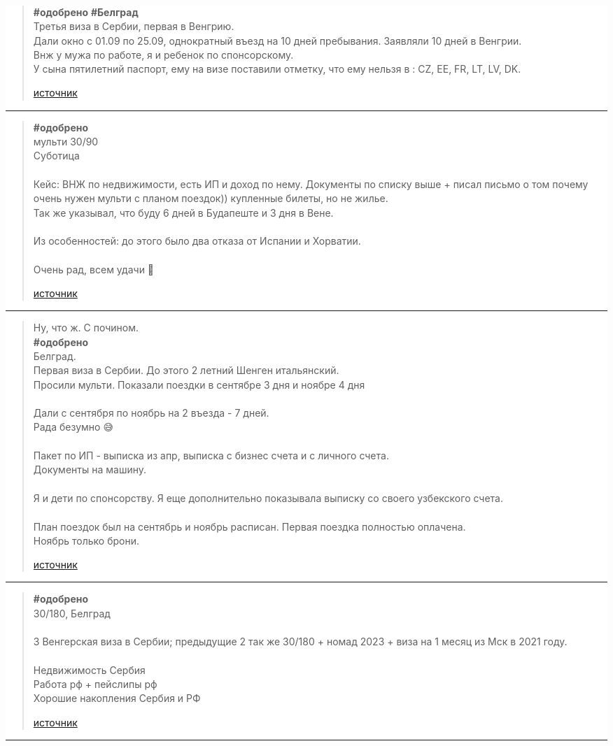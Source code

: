 
> **#одобрено** **#Белград** <br>
> Третья виза в Сербии, первая в Венгрию. <br>
> Дали  окно с 01.09 по 25.09, однократный въезд на 10 дней пребывания. Заявляли 10 дней в Венгрии. <br>
> Внж у мужа по работе, я и ребенок по спонсорскому. <br>
> У сына  пятилетний паспорт, ему на визе поставили отметку, что ему нельзя в : CZ, EE, FR, LT, LV, DK.
> 
> [источник](https://t.me/c/1608823685/14535/279109)

---

> **#одобрено** <br>
> мульти  30/90<br>
> Суботица<br>
> <br>
> Кейс: ВНЖ по недвижимости, есть ИП и доход по нему. Документы по списку выше + писал письмо о том почему очень нужен мульти с планом поездок)) купленные билеты, но не жилье. <br>
> Так же указывал, что буду 6 дней в Будапеште и 3 дня в Вене. <br>
> <br>
> Из особенностей: до этого было два отказа от Испании и Хорватии.<br>
> <br>
> Очень рад, всем удачи 🫶
> 
> [источник](https://t.me/c/1608823685/14535/278906)

---

> Ну, что ж. С почином. <br>
> **#одобрено** <br>
> Белград. <br>
> Первая виза в Сербии. До этого 2 летний Шенген итальянский. <br>
> Просили мульти. Показали поездки в сентябре  3 дня и ноябре 4 дня <br>
> <br>
> Дали с сентября по ноябрь на 2 въезда - 7 дней. <br>
> Рада безумно 😅<br>
> <br>
> Пакет по ИП - выписка из апр, выписка с бизнес счета и с личного счета. <br>
> Документы на машину. <br>
> <br>
> Я и дети по спонсорству. Я еще дополнительно показывала выписку со своего узбекского счета. <br>
> <br>
> План поездок был на сентябрь и ноябрь расписан. Первая поездка полностью оплачена. <br>
> Ноябрь только брони.
> 
> [источник](https://t.me/c/1608823685/14535/278811)

---

> **#одобрено** <br>
> 30/180, Белград<br>
> <br>
> 3 Венгерская виза в Сербии; предыдущие 2 так же 30/180 + номад 2023 + виза на 1 месяц из Мск в 2021 году.<br>
> <br>
> Недвижимость Сербия<br>
> Работа рф + пейслипы рф<br>
> Хорошие накопления Сербия и РФ
> 
> [источник](https://t.me/c/1608823685/14535/276749)

---